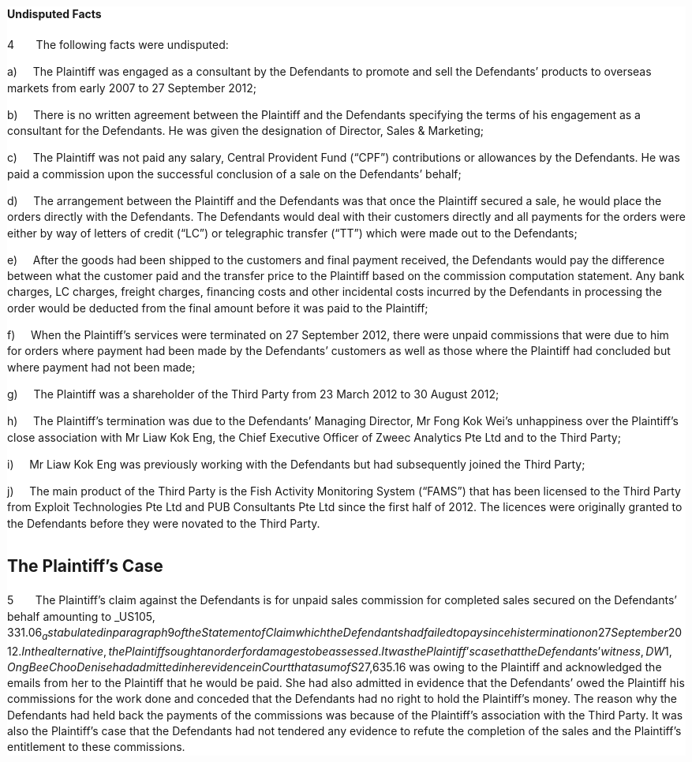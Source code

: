 #### Undisputed Facts

4       The following facts were undisputed:

a)     The Plaintiff was engaged as a consultant by the Defendants to promote and sell the Defendants’ products to overseas markets from early 2007 to 27 September 2012;

b)     There is no written agreement between the Plaintiff and the Defendants specifying the terms of his engagement as a consultant for the Defendants. He was given the designation of Director, Sales & Marketing;

c)     The Plaintiff was not paid any salary, Central Provident Fund (“CPF”) contributions or allowances by the Defendants. He was paid a commission upon the successful conclusion of a sale on the Defendants’ behalf;

d)     The arrangement between the Plaintiff and the Defendants was that once the Plaintiff secured a sale, he would place the orders directly with the Defendants. The Defendants would deal with their customers directly and all payments for the orders were either by way of letters of credit (“LC”) or telegraphic transfer (“TT”) which were made out to the Defendants;

e)     After the goods had been shipped to the customers and final payment received, the Defendants would pay the difference between what the customer paid and the transfer price to the Plaintiff based on the commission computation statement. Any bank charges, LC charges, freight charges, financing costs and other incidental costs incurred by the Defendants in processing the order would be deducted from the final amount before it was paid to the Plaintiff;

f)     When the Plaintiff’s services were terminated on 27 September 2012, there were unpaid commissions that were due to him for orders where payment had been made by the Defendants’ customers as well as those where the Plaintiff had concluded but where payment had not been made;

g)     The Plaintiff was a shareholder of the Third Party from 23 March 2012 to 30 August 2012;

h)     The Plaintiff’s termination was due to the Defendants’ Managing Director, Mr Fong Kok Wei’s unhappiness over the Plaintiff’s close association with Mr Liaw Kok Eng, the Chief Executive Officer of Zweec Analytics Pte Ltd and to the Third Party;

i)     Mr Liaw Kok Eng was previously working with the Defendants but had subsequently joined the Third Party;

j)     The main product of the Third Party is the Fish Activity Monitoring System (“FAMS”) that has been licensed to the Third Party from Exploit Technologies Pte Ltd and PUB Consultants Pte Ltd since the first half of 2012. The licences were originally granted to the Defendants before they were novated to the Third Party.

## The Plaintiff’s Case

5       The Plaintiff’s claim against the Defendants is for unpaid sales commission for completed sales secured on the Defendants’ behalf amounting to _US$105,331.06_ as tabulated in paragraph 9 of the Statement of Claim which the Defendants had failed to pay since his termination on 27 September 2012. In the alternative, the Plaintiff sought an order for damages to be assessed. It was the Plaintiff’s case that the Defendants’ witness, DW1, Ong Bee Choo Denise had admitted in her evidence in Court that a sum of S$27,635.16 was owing to the Plaintiff and acknowledged the emails from her to the Plaintiff that he would be paid. She had also admitted in evidence that the Defendants’ owed the Plaintiff his commissions for the work done and conceded that the Defendants had no right to hold the Plaintiff’s money. The reason why the Defendants had held back the payments of the commissions was because of the Plaintiff’s association with the Third Party. It was also the Plaintiff’s case that the Defendants had not tendered any evidence to refute the completion of the sales and the Plaintiff’s entitlement to these commissions.
